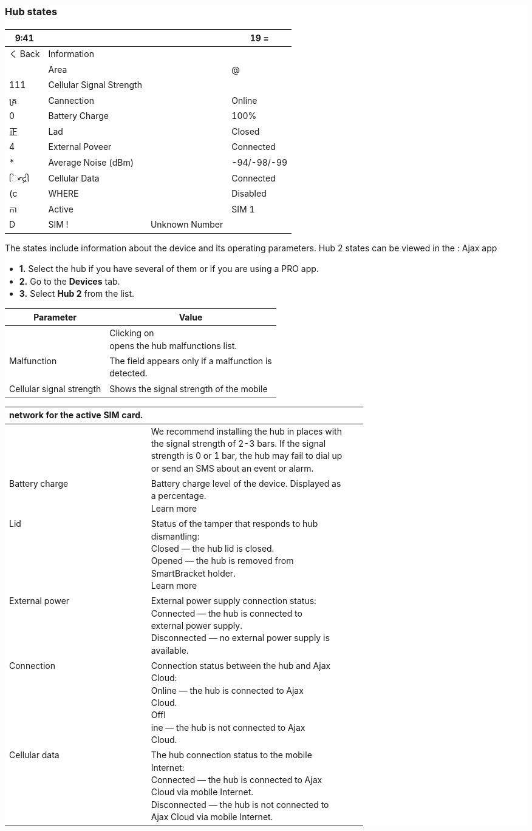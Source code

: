 ### Hub states

| 9:41    |                          |                | 19 =        |
|---------|--------------------------|----------------|-------------|
| く Back  | Information              |                |             |
|         | Area                     |                | @           |
| 111     | Cellular Signal Strength |                |             |
| គ្រ     | Cannection               |                | Online      |
| 0       | Battery Charge           |                | 100%        |
| 正       | Lad                      |                | Closed      |
| 4       | External Poveer          |                | Connected   |
| *       | Average Noise (dBm)      |                | -94/-98/-99 |
| િન્દ્રી | Cellular Data            |                | Connected   |
| (c      | WHERE                    |                | Disabled    |
| កា      | Active                   |                | SIM 1       |
| D       | SIM !                    | Unknown Number |             |

The states include information about the device and its operating parameters. Hub 2 states can be viewed in the : Ajax app

- **1.** Select the hub if you have several of them or if you are using a PRO app.
- **2.** Go to the **Devices** tab.
- **3.** Select **Hub 2** from the list.

| Parameter                | Value                                                   |
|--------------------------|---------------------------------------------------------|
|                          | Clicking on<br>opens the hub malfunctions list.         |
| Malfunction              | The field appears only if a malfunction is<br>detected. |
| Cellular signal strength | Shows the signal strength of the mobile                 |

| network for the active SIM card. |                                                                                                                                                                                                                 |  |  |
|----------------------------------|-----------------------------------------------------------------------------------------------------------------------------------------------------------------------------------------------------------------|--|--|
|                                  | We recommend installing the hub in places with<br>the signal strength of 2-3 bars. If the signal<br>strength is 0 or 1 bar, the hub may fail to dial up<br>or send an SMS about an event or alarm.              |  |  |
| Battery charge                   | Battery charge level of the device. Displayed as<br>a percentage.<br>Learn more                                                                                                                                 |  |  |
| Lid                              | Status of the tamper that responds to hub<br>dismantling:<br>Closed — the hub lid is closed.<br>Opened — the hub is removed from<br>SmartBracket holder.<br>Learn more                                          |  |  |
| External power                   | External power supply connection status:<br>Connected — the hub is connected to<br>external power supply.<br>Disconnected — no external power supply is<br>available.                                           |  |  |
| Connection                       | Connection status between the hub and Ajax<br>Cloud:<br>Online — the hub is connected to Ajax<br>Cloud.<br>Offl<br>ine — the hub is not connected to Ajax<br>Cloud.                                             |  |  |
| Cellular data                    | The hub connection status to the mobile<br>Internet:<br>Connected — the hub is connected to Ajax<br>Cloud via mobile Internet.<br>Disconnected — the hub is not connected to<br>Ajax Cloud via mobile Internet. |  |  |
